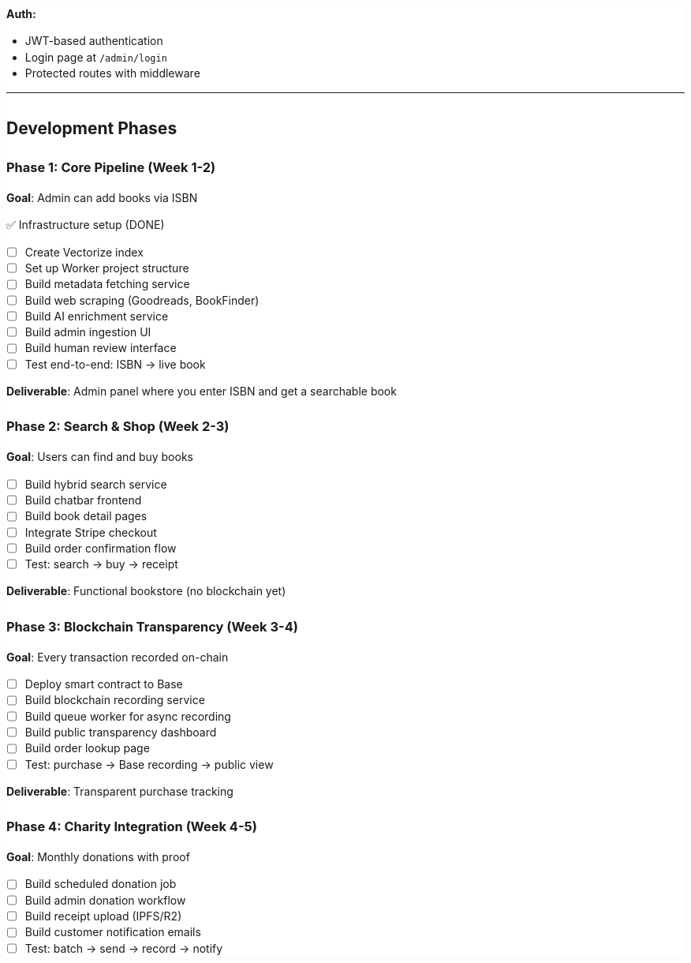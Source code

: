 **Auth:**
- JWT-based authentication
- Login page at `/admin/login`
- Protected routes with middleware

---

## Development Phases

### Phase 1: Core Pipeline (Week 1-2)
**Goal**: Admin can add books via ISBN

✅ Infrastructure setup (DONE)
- [ ] Create Vectorize index
- [ ] Set up Worker project structure
- [ ] Build metadata fetching service
- [ ] Build web scraping (Goodreads, BookFinder)
- [ ] Build AI enrichment service
- [ ] Build admin ingestion UI
- [ ] Build human review interface
- [ ] Test end-to-end: ISBN → live book

**Deliverable**: Admin panel where you enter ISBN and get a searchable book

### Phase 2: Search & Shop (Week 2-3)
**Goal**: Users can find and buy books

- [ ] Build hybrid search service
- [ ] Build chatbar frontend
- [ ] Build book detail pages
- [ ] Integrate Stripe checkout
- [ ] Build order confirmation flow
- [ ] Test: search → buy → receipt

**Deliverable**: Functional bookstore (no blockchain yet)

### Phase 3: Blockchain Transparency (Week 3-4)
**Goal**: Every transaction recorded on-chain

- [ ] Deploy smart contract to Base
- [ ] Build blockchain recording service
- [ ] Build queue worker for async recording
- [ ] Build public transparency dashboard
- [ ] Build order lookup page
- [ ] Test: purchase → Base recording → public view

**Deliverable**: Transparent purchase tracking

### Phase 4: Charity Integration (Week 4-5)
**Goal**: Monthly donations with proof

- [ ] Build scheduled donation job
- [ ] Build admin donation workflow
- [ ] Build receipt upload (IPFS/R2)
- [ ] Build customer notification emails
- [ ] Test: batch → send → record → notify
